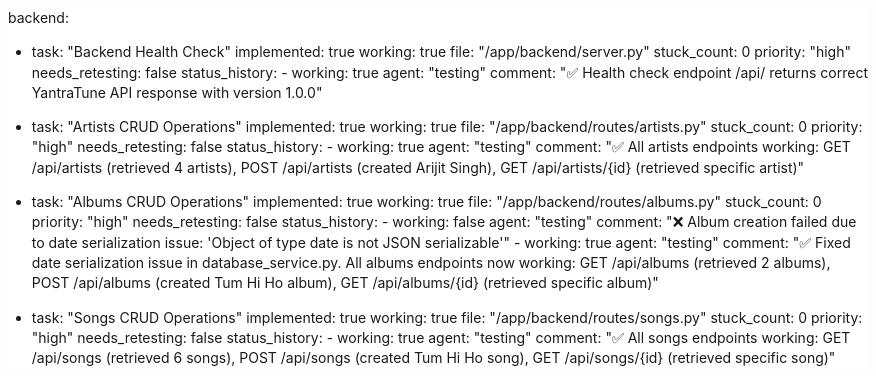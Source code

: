 backend:
  - task: "Backend Health Check"
    implemented: true
    working: true
    file: "/app/backend/server.py"
    stuck_count: 0
    priority: "high"
    needs_retesting: false
    status_history:
        - working: true
          agent: "testing"
          comment: "✅ Health check endpoint /api/ returns correct YantraTune API response with version 1.0.0"

  - task: "Artists CRUD Operations"
    implemented: true
    working: true
    file: "/app/backend/routes/artists.py"
    stuck_count: 0
    priority: "high"
    needs_retesting: false
    status_history:
        - working: true
          agent: "testing"
          comment: "✅ All artists endpoints working: GET /api/artists (retrieved 4 artists), POST /api/artists (created Arijit Singh), GET /api/artists/{id} (retrieved specific artist)"

  - task: "Albums CRUD Operations"
    implemented: true
    working: true
    file: "/app/backend/routes/albums.py"
    stuck_count: 0
    priority: "high"
    needs_retesting: false
    status_history:
        - working: false
          agent: "testing"
          comment: "❌ Album creation failed due to date serialization issue: 'Object of type date is not JSON serializable'"
        - working: true
          agent: "testing"
          comment: "✅ Fixed date serialization issue in database_service.py. All albums endpoints now working: GET /api/albums (retrieved 2 albums), POST /api/albums (created Tum Hi Ho album), GET /api/albums/{id} (retrieved specific album)"

  - task: "Songs CRUD Operations"
    implemented: true
    working: true
    file: "/app/backend/routes/songs.py"
    stuck_count: 0
    priority: "high"
    needs_retesting: false
    status_history:
        - working: true
          agent: "testing"
          comment: "✅ All songs endpoints working: GET /api/songs (retrieved 6 songs), POST /api/songs (created Tum Hi Ho song), GET /api/songs/{id} (retrieved specific song)"

